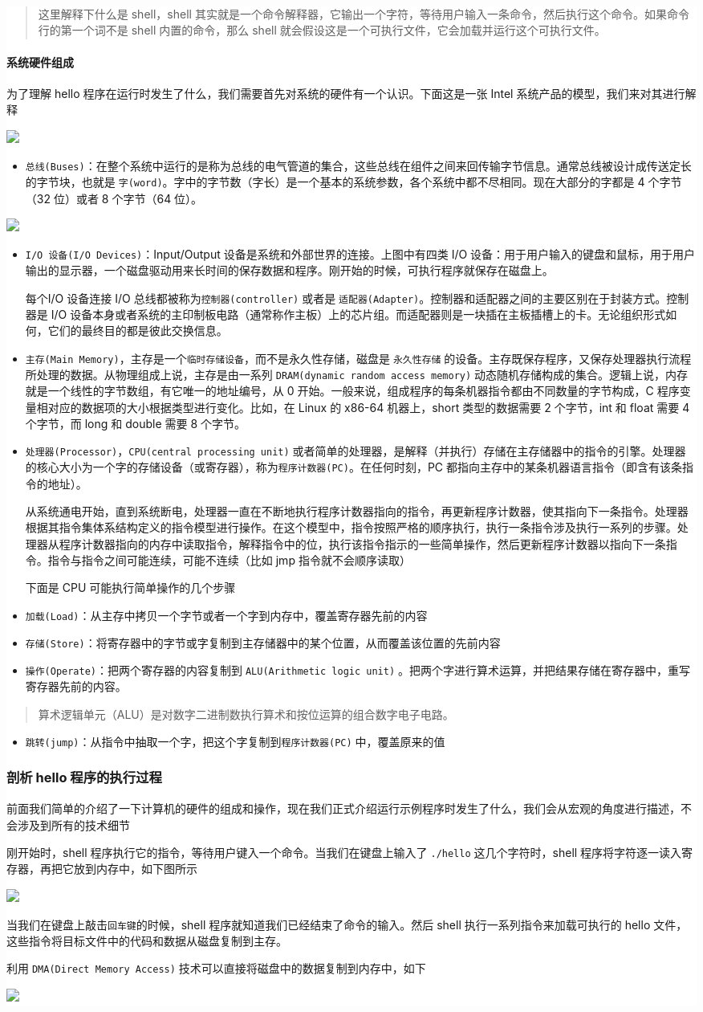 > 这里解释下什么是 shell，shell 其实就是一个命令解释器，它输出一个字符，等待用户输入一条命令，然后执行这个命令。如果命令行的第一个词不是 shell 内置的命令，那么 shell 就会假设这是一个可执行文件，它会加载并运行这个可执行文件。

#### 系统硬件组成

为了理解 hello 程序在运行时发生了什么，我们需要首先对系统的硬件有一个认识。下面这是一张 Intel 系统产品的模型，我们来对其进行解释

![](img/35e05aa4455d86ac069e3bdd67c5ab2d.png)

*   `总线(Buses)`：在整个系统中运行的是称为总线的电气管道的集合，这些总线在组件之间来回传输字节信息。通常总线被设计成传送定长的字节块，也就是 `字(word)`。字中的字节数（字长）是一个基本的系统参数，各个系统中都不尽相同。现在大部分的字都是 4 个字节（32 位）或者 8 个字节（64 位）。

![](img/5b1331f40dc180e68f4f0b2a33b5cc07.png)

*   `I/O 设备(I/O Devices)`：Input/Output 设备是系统和外部世界的连接。上图中有四类 I/O 设备：用于用户输入的键盘和鼠标，用于用户输出的显示器，一个磁盘驱动用来长时间的保存数据和程序。刚开始的时候，可执行程序就保存在磁盘上。

    每个I/O 设备连接 I/O 总线都被称为`控制器(controller)` 或者是 `适配器(Adapter)`。控制器和适配器之间的主要区别在于封装方式。控制器是 I/O 设备本身或者系统的主印制板电路（通常称作主板）上的芯片组。而适配器则是一块插在主板插槽上的卡。无论组织形式如何，它们的最终目的都是彼此交换信息。

*   `主存(Main Memory)`，主存是一个`临时存储设备`，而不是永久性存储，磁盘是 `永久性存储` 的设备。主存既保存程序，又保存处理器执行流程所处理的数据。从物理组成上说，主存是由一系列 `DRAM(dynamic random access memory)` 动态随机存储构成的集合。逻辑上说，内存就是一个线性的字节数组，有它唯一的地址编号，从 0 开始。一般来说，组成程序的每条机器指令都由不同数量的字节构成，C 程序变量相对应的数据项的大小根据类型进行变化。比如，在 Linux 的 x86-64 机器上，short 类型的数据需要 2 个字节，int 和 float 需要 4 个字节，而 long 和 double 需要 8 个字节。

*   `处理器(Processor)`，`CPU(central processing unit)` 或者简单的处理器，是解释（并执行）存储在主存储器中的指令的引擎。处理器的核心大小为一个字的存储设备（或寄存器），称为`程序计数器(PC)`。在任何时刻，PC 都指向主存中的某条机器语言指令（即含有该条指令的地址）。

    从系统通电开始，直到系统断电，处理器一直在不断地执行程序计数器指向的指令，再更新程序计数器，使其指向下一条指令。处理器根据其指令集体系结构定义的指令模型进行操作。在这个模型中，指令按照严格的顺序执行，执行一条指令涉及执行一系列的步骤。处理器从程序计数器指向的内存中读取指令，解释指令中的位，执行该指令指示的一些简单操作，然后更新程序计数器以指向下一条指令。指令与指令之间可能连续，可能不连续（比如 jmp 指令就不会顺序读取）

    下面是 CPU 可能执行简单操作的几个步骤

*   `加载(Load)`：从主存中拷贝一个字节或者一个字到内存中，覆盖寄存器先前的内容

*   `存储(Store)`：将寄存器中的字节或字复制到主存储器中的某个位置，从而覆盖该位置的先前内容

*   `操作(Operate)`：把两个寄存器的内容复制到 `ALU(Arithmetic logic unit)` 。把两个字进行算术运算，并把结果存储在寄存器中，重写寄存器先前的内容。

> 算术逻辑单元（ALU）是对数字二进制数执行算术和按位运算的组合数字电子电路。

*   `跳转(jump)`：从指令中抽取一个字，把这个字复制到`程序计数器(PC)` 中，覆盖原来的值

### 剖析 hello 程序的执行过程

前面我们简单的介绍了一下计算机的硬件的组成和操作，现在我们正式介绍运行示例程序时发生了什么，我们会从宏观的角度进行描述，不会涉及到所有的技术细节

刚开始时，shell 程序执行它的指令，等待用户键入一个命令。当我们在键盘上输入了 `./hello` 这几个字符时，shell 程序将字符逐一读入寄存器，再把它放到内存中，如下图所示

![](img/b1ed3dc1e386d9002ac03f6bdfad358b.png)

当我们在键盘上敲击`回车键`的时候，shell 程序就知道我们已经结束了命令的输入。然后 shell 执行一系列指令来加载可执行的 hello 文件，这些指令将目标文件中的代码和数据从磁盘复制到主存。

利用 `DMA(Direct Memory Access)` 技术可以直接将磁盘中的数据复制到内存中，如下

![](img/15d4492d85f147cf16c094dca99b9fcf.png)
